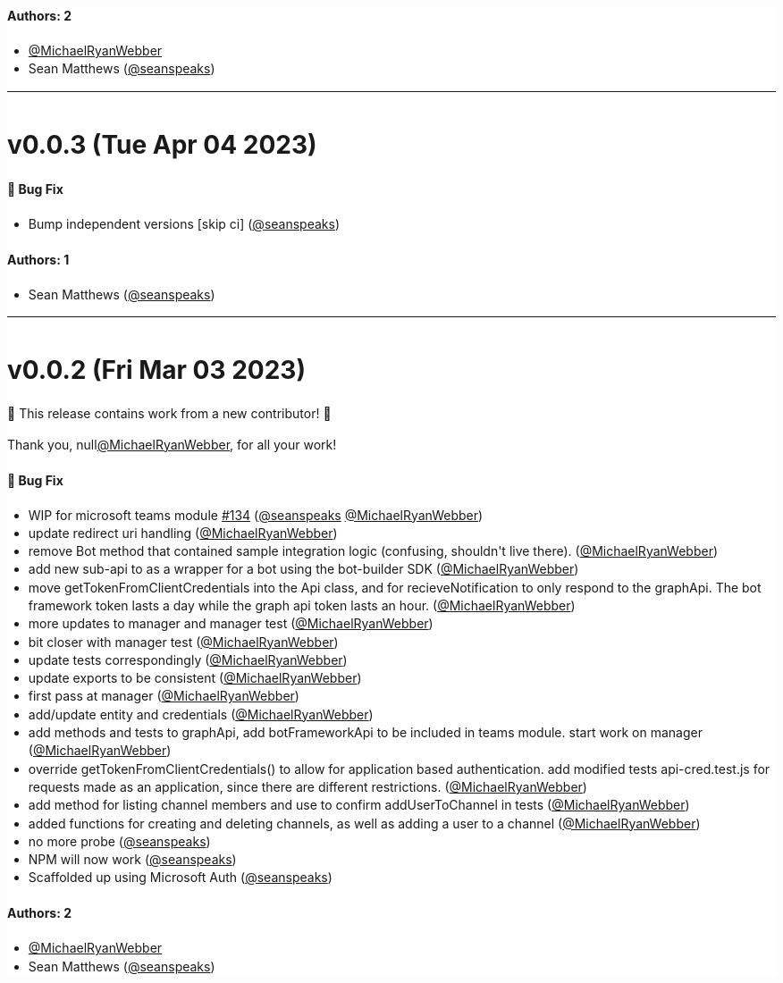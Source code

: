 #### Authors: 2

- [@MichaelRyanWebber](https://github.com/MichaelRyanWebber)
- Sean Matthews ([@seanspeaks](https://github.com/seanspeaks))

---

# v0.0.3 (Tue Apr 04 2023)

#### 🐛 Bug Fix

- Bump independent versions \[skip ci\] ([@seanspeaks](https://github.com/seanspeaks))

#### Authors: 1

- Sean Matthews ([@seanspeaks](https://github.com/seanspeaks))

---

# v0.0.2 (Fri Mar 03 2023)

:tada: This release contains work from a new contributor! :tada:

Thank you, null[@MichaelRyanWebber](https://github.com/MichaelRyanWebber), for all your work!

#### 🐛 Bug Fix

- WIP for microsoft teams
  module [#134](https://github.com/friggframework/frigg/pull/134) ([@seanspeaks](https://github.com/seanspeaks) [@MichaelRyanWebber](https://github.com/MichaelRyanWebber))
- update redirect uri handling ([@MichaelRyanWebber](https://github.com/MichaelRyanWebber))
- remove Bot method that contained sample integration logic (confusing, shouldn't live
  there). ([@MichaelRyanWebber](https://github.com/MichaelRyanWebber))
- add new sub-api to as a wrapper for a bot using the bot-builder
  SDK ([@MichaelRyanWebber](https://github.com/MichaelRyanWebber))
- move getTokenFromClientCredentials into the Api class, and for recieveNotification to only respond to the graphApi.
  The bot framework token lasts a day while the graph api token lasts an
  hour. ([@MichaelRyanWebber](https://github.com/MichaelRyanWebber))
- more updates to manager and manager test ([@MichaelRyanWebber](https://github.com/MichaelRyanWebber))
- bit closer with manager test ([@MichaelRyanWebber](https://github.com/MichaelRyanWebber))
- update tests correspondingly ([@MichaelRyanWebber](https://github.com/MichaelRyanWebber))
- update exports to be consistent ([@MichaelRyanWebber](https://github.com/MichaelRyanWebber))
- first pass at manager ([@MichaelRyanWebber](https://github.com/MichaelRyanWebber))
- add/update entity and credentials ([@MichaelRyanWebber](https://github.com/MichaelRyanWebber))
- add methods and tests to graphApi, add botFrameworkApi to be included in teams module. start work on
  manager ([@MichaelRyanWebber](https://github.com/MichaelRyanWebber))
- override getTokenFromClientCredentials() to allow for application based authentication. add modified tests
  api-cred.test.js for requests made as an application, since there are different
  restrictions. ([@MichaelRyanWebber](https://github.com/MichaelRyanWebber))
- add method for listing channel members and use to confirm addUserToChannel in
  tests ([@MichaelRyanWebber](https://github.com/MichaelRyanWebber))
- added functions for creating and deleting channels, as well as adding a user to a
  channel ([@MichaelRyanWebber](https://github.com/MichaelRyanWebber))
- no more probe ([@seanspeaks](https://github.com/seanspeaks))
- NPM will now work ([@seanspeaks](https://github.com/seanspeaks))
- Scaffolded up using Microsoft Auth ([@seanspeaks](https://github.com/seanspeaks))

#### Authors: 2

- [@MichaelRyanWebber](https://github.com/MichaelRyanWebber)
- Sean Matthews ([@seanspeaks](https://github.com/seanspeaks))

